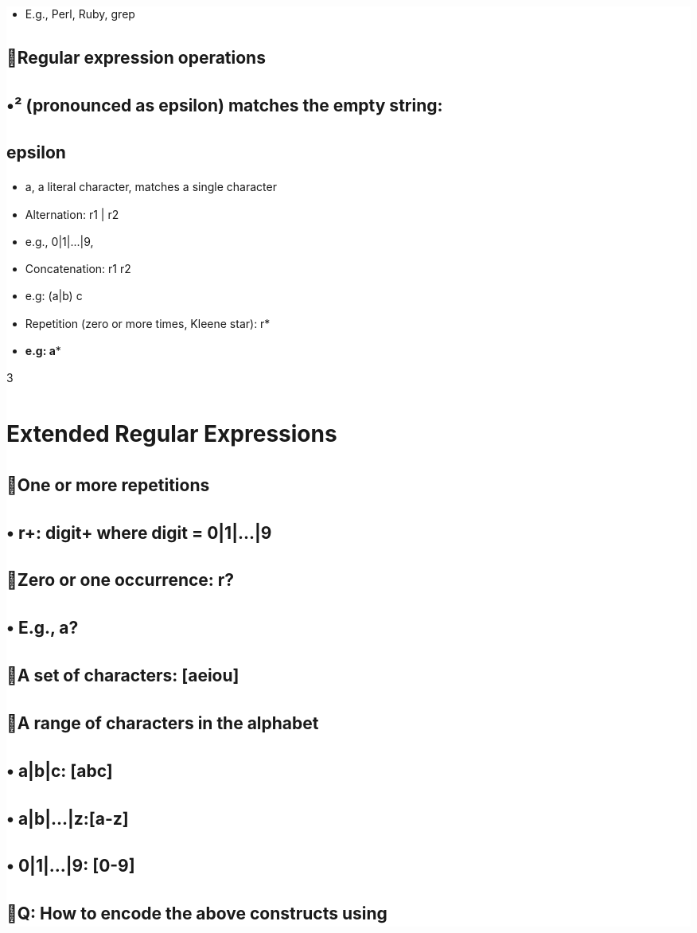 - E.g., Perl, Ruby, grep 

## Regular expression operations 

## •² (pronounced as epsilon) matches the empty string: 

## epsilon 

- a, a literal character, matches a single character 

- Alternation: r1 | r2 

- e.g., 0|1|...|9, 

- Concatenation: r1 r2 

- e.g: (a|b) c 

- Repetition (zero or more times, Kleene star): r* 

- **e.g: a*** 

 3 

# Extended Regular Expressions 

## One or more repetitions 

## • r+: digit+ where digit = 0|1|...|9 

## Zero or one occurrence: r? 

## • E.g., a? 

## A set of characters: [aeiou] 

## A range of characters in the alphabet 

## • a|b|c: [abc] 

## • a|b|...|z:[a-z] 

## • 0|1|...|9: [0-9] 

## Q: How to encode the above constructs using 
